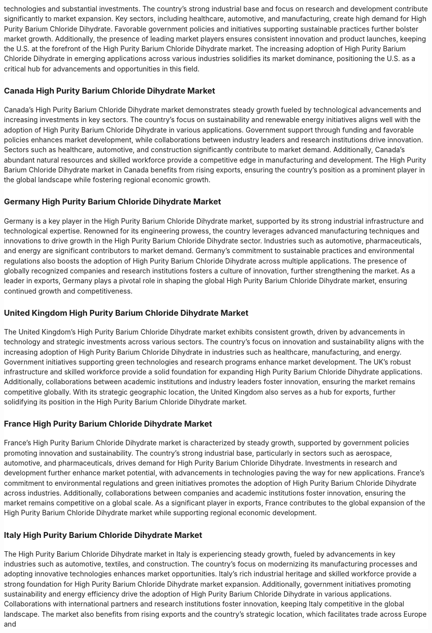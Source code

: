 technologies and substantial investments. The country&rsquo;s strong industrial base and focus on research and development contribute significantly to market expansion. Key sectors, including healthcare, automotive, and manufacturing, create high demand for High Purity Barium Chloride Dihydrate. Favorable government policies and initiatives supporting sustainable practices further bolster market growth. Additionally, the presence of leading market players ensures consistent innovation and product launches, keeping the U.S. at the forefront of the High Purity Barium Chloride Dihydrate market. The increasing adoption of High Purity Barium Chloride Dihydrate in emerging applications across various industries solidifies its market dominance, positioning the U.S. as a critical hub for advancements and opportunities in this field.</p><h3>Canada High Purity Barium Chloride Dihydrate Market</h3><p>Canada&rsquo;s High Purity Barium Chloride Dihydrate market demonstrates steady growth fueled by technological advancements and increasing investments in key sectors. The country&rsquo;s focus on sustainability and renewable energy initiatives aligns well with the adoption of High Purity Barium Chloride Dihydrate in various applications. Government support through funding and favorable policies enhances market development, while collaborations between industry leaders and research institutions drive innovation. Sectors such as healthcare, automotive, and construction significantly contribute to market demand. Additionally, Canada&rsquo;s abundant natural resources and skilled workforce provide a competitive edge in manufacturing and development. The High Purity Barium Chloride Dihydrate market in Canada benefits from rising exports, ensuring the country&rsquo;s position as a prominent player in the global landscape while fostering regional economic growth.</p><h3>Germany High Purity Barium Chloride Dihydrate Market</h3><p>Germany is a key player in the High Purity Barium Chloride Dihydrate market, supported by its strong industrial infrastructure and technological expertise. Renowned for its engineering prowess, the country leverages advanced manufacturing techniques and innovations to drive growth in the High Purity Barium Chloride Dihydrate sector. Industries such as automotive, pharmaceuticals, and energy are significant contributors to market demand. Germany&rsquo;s commitment to sustainable practices and environmental regulations also boosts the adoption of High Purity Barium Chloride Dihydrate across multiple applications. The presence of globally recognized companies and research institutions fosters a culture of innovation, further strengthening the market. As a leader in exports, Germany plays a pivotal role in shaping the global High Purity Barium Chloride Dihydrate market, ensuring continued growth and competitiveness.</p><h3>United Kingdom High Purity Barium Chloride Dihydrate Market</h3><p>The United Kingdom&rsquo;s High Purity Barium Chloride Dihydrate market exhibits consistent growth, driven by advancements in technology and strategic investments across various sectors. The country&rsquo;s focus on innovation and sustainability aligns with the increasing adoption of High Purity Barium Chloride Dihydrate in industries such as healthcare, manufacturing, and energy. Government initiatives supporting green technologies and research programs enhance market development. The UK&rsquo;s robust infrastructure and skilled workforce provide a solid foundation for expanding High Purity Barium Chloride Dihydrate applications. Additionally, collaborations between academic institutions and industry leaders foster innovation, ensuring the market remains competitive globally. With its strategic geographic location, the United Kingdom also serves as a hub for exports, further solidifying its position in the High Purity Barium Chloride Dihydrate market.</p><h3>France High Purity Barium Chloride Dihydrate Market</h3><p>France&rsquo;s High Purity Barium Chloride Dihydrate market is characterized by steady growth, supported by government policies promoting innovation and sustainability. The country&rsquo;s strong industrial base, particularly in sectors such as aerospace, automotive, and pharmaceuticals, drives demand for High Purity Barium Chloride Dihydrate. Investments in research and development further enhance market potential, with advancements in technologies paving the way for new applications. France&rsquo;s commitment to environmental regulations and green initiatives promotes the adoption of High Purity Barium Chloride Dihydrate across industries. Additionally, collaborations between companies and academic institutions foster innovation, ensuring the market remains competitive on a global scale. As a significant player in exports, France contributes to the global expansion of the High Purity Barium Chloride Dihydrate market while supporting regional economic development.</p><h3>Italy High Purity Barium Chloride Dihydrate Market</h3><p>The High Purity Barium Chloride Dihydrate market in Italy is experiencing steady growth, fueled by advancements in key industries such as automotive, textiles, and construction. The country&rsquo;s focus on modernizing its manufacturing processes and adopting innovative technologies enhances market opportunities. Italy&rsquo;s rich industrial heritage and skilled workforce provide a strong foundation for High Purity Barium Chloride Dihydrate market expansion. Additionally, government initiatives promoting sustainability and energy efficiency drive the adoption of High Purity Barium Chloride Dihydrate in various applications. Collaborations with international partners and research institutions foster innovation, keeping Italy competitive in the global landscape. The market also benefits from rising exports and the country&rsquo;s strategic location, which facilitates trade across Europe and